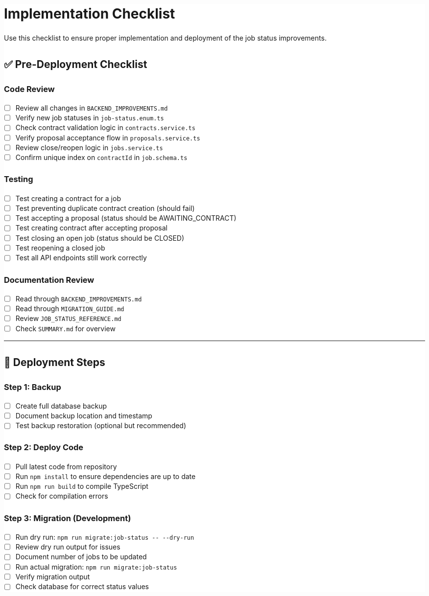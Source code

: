 # Implementation Checklist

Use this checklist to ensure proper implementation and deployment of the job status improvements.

## ✅ Pre-Deployment Checklist

### Code Review
- [ ] Review all changes in `BACKEND_IMPROVEMENTS.md`
- [ ] Verify new job statuses in `job-status.enum.ts`
- [ ] Check contract validation logic in `contracts.service.ts`
- [ ] Verify proposal acceptance flow in `proposals.service.ts`
- [ ] Review close/reopen logic in `jobs.service.ts`
- [ ] Confirm unique index on `contractId` in `job.schema.ts`

### Testing
- [ ] Test creating a contract for a job
- [ ] Test preventing duplicate contract creation (should fail)
- [ ] Test accepting a proposal (status should be AWAITING_CONTRACT)
- [ ] Test creating contract after accepting proposal
- [ ] Test closing an open job (status should be CLOSED)
- [ ] Test reopening a closed job
- [ ] Test all API endpoints still work correctly

### Documentation Review
- [ ] Read through `BACKEND_IMPROVEMENTS.md`
- [ ] Read through `MIGRATION_GUIDE.md`
- [ ] Review `JOB_STATUS_REFERENCE.md`
- [ ] Check `SUMMARY.md` for overview

---

## 🚀 Deployment Steps

### Step 1: Backup
- [ ] Create full database backup
- [ ] Document backup location and timestamp
- [ ] Test backup restoration (optional but recommended)

### Step 2: Deploy Code
- [ ] Pull latest code from repository
- [ ] Run `npm install` to ensure dependencies are up to date
- [ ] Run `npm run build` to compile TypeScript
- [ ] Check for compilation errors

### Step 3: Migration (Development)
- [ ] Run dry run: `npm run migrate:job-status -- --dry-run`
- [ ] Review dry run output for issues
- [ ] Document number of jobs to be updated
- [ ] Run actual migration: `npm run migrate:job-status`
- [ ] Verify migration output
- [ ] Check database for correct status values
